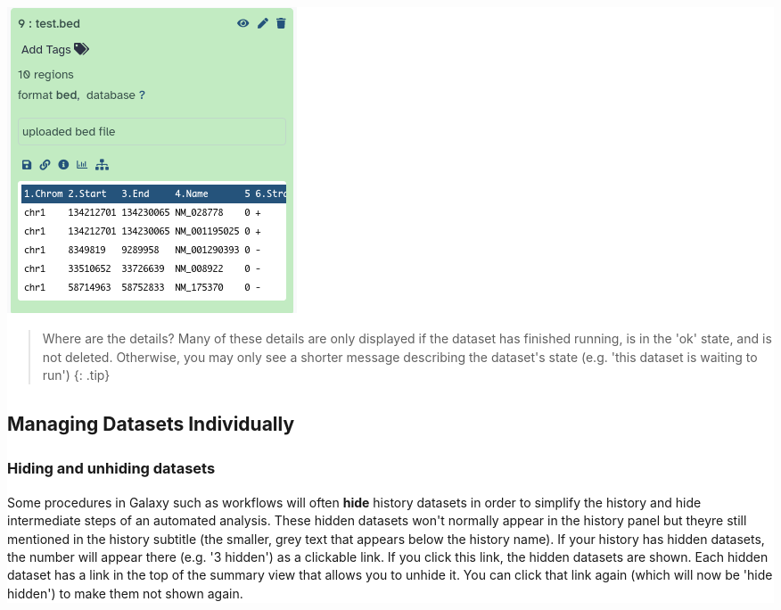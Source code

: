 ![Close up of expanded dataset. The top row is the dataset name and view/edit/delete controls.](../../images/details.png "Controls for expanded dataset view. Here we see the aforementioned dataset view and edit controls, tags, description, format, actions, and a dataset preview.")

> <tip-title>Where are the details?</tip-title>
> Many of these details are only displayed if the dataset has finished running, is in the 'ok' state, and
> is not deleted. Otherwise, you may only see a shorter message describing the dataset's state (e.g. 'this dataset
> is waiting to run')
{: .tip}


## Managing Datasets Individually

### Hiding and unhiding datasets

Some procedures in Galaxy such as workflows will often **hide** history datasets in order to simplify the history
and hide intermediate steps of an automated analysis. These hidden datasets won't normally appear in the history panel
but theyre still mentioned in the history subtitle (the smaller, grey text that appears below the history name). If
your history has hidden datasets, the number will appear there (e.g. '3 hidden') as a clickable link. If you click this link,
the hidden datasets are shown. Each hidden dataset has a link in the top of the summary view that allows you to unhide
it. You can click that link again (which will now be 'hide hidden') to make them not shown again.
